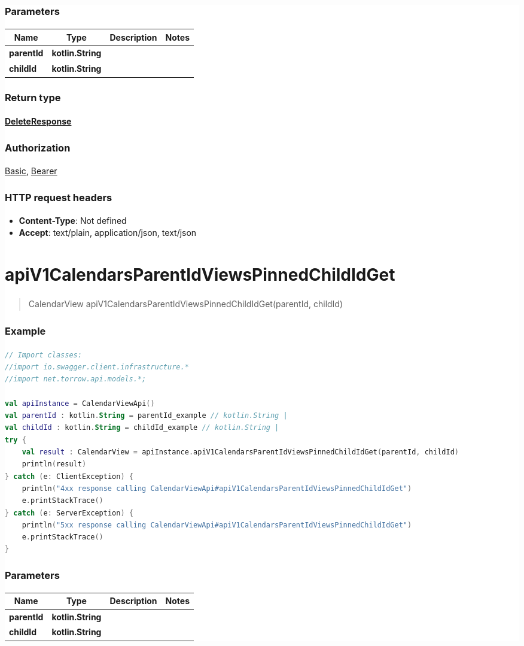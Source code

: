 ### Parameters

Name | Type | Description  | Notes
------------- | ------------- | ------------- | -------------
 **parentId** | **kotlin.String**|  |
 **childId** | **kotlin.String**|  |

### Return type

[**DeleteResponse**](DeleteResponse.md)

### Authorization

[Basic](../README.md#Basic), [Bearer](../README.md#Bearer)

### HTTP request headers

 - **Content-Type**: Not defined
 - **Accept**: text/plain, application/json, text/json

<a name="apiV1CalendarsParentIdViewsPinnedChildIdGet"></a>
# **apiV1CalendarsParentIdViewsPinnedChildIdGet**
> CalendarView apiV1CalendarsParentIdViewsPinnedChildIdGet(parentId, childId)



### Example
```kotlin
// Import classes:
//import io.swagger.client.infrastructure.*
//import net.torrow.api.models.*;

val apiInstance = CalendarViewApi()
val parentId : kotlin.String = parentId_example // kotlin.String | 
val childId : kotlin.String = childId_example // kotlin.String | 
try {
    val result : CalendarView = apiInstance.apiV1CalendarsParentIdViewsPinnedChildIdGet(parentId, childId)
    println(result)
} catch (e: ClientException) {
    println("4xx response calling CalendarViewApi#apiV1CalendarsParentIdViewsPinnedChildIdGet")
    e.printStackTrace()
} catch (e: ServerException) {
    println("5xx response calling CalendarViewApi#apiV1CalendarsParentIdViewsPinnedChildIdGet")
    e.printStackTrace()
}
```

### Parameters

Name | Type | Description  | Notes
------------- | ------------- | ------------- | -------------
 **parentId** | **kotlin.String**|  |
 **childId** | **kotlin.String**|  |
